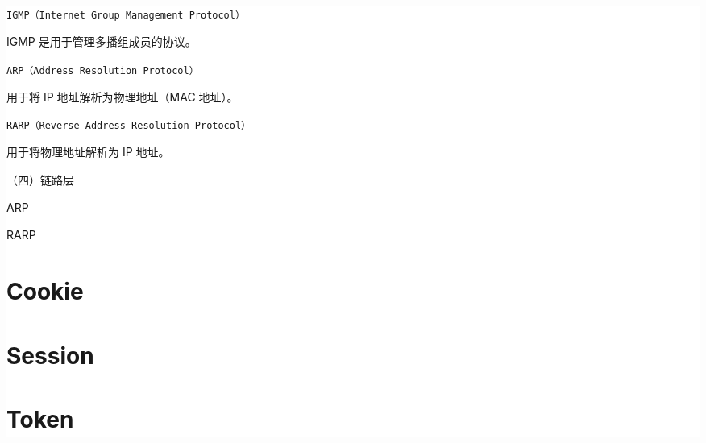 

`IGMP（Internet Group Management Protocol）`

IGMP 是用于管理多播组成员的协议。



`ARP（Address Resolution Protocol）`

用于将 IP 地址解析为物理地址（MAC 地址）。



`RARP（Reverse Address Resolution Protocol）`

用于将物理地址解析为 IP 地址。



（四）链路层

ARP

RARP



# Cookie



# Session



# Token





